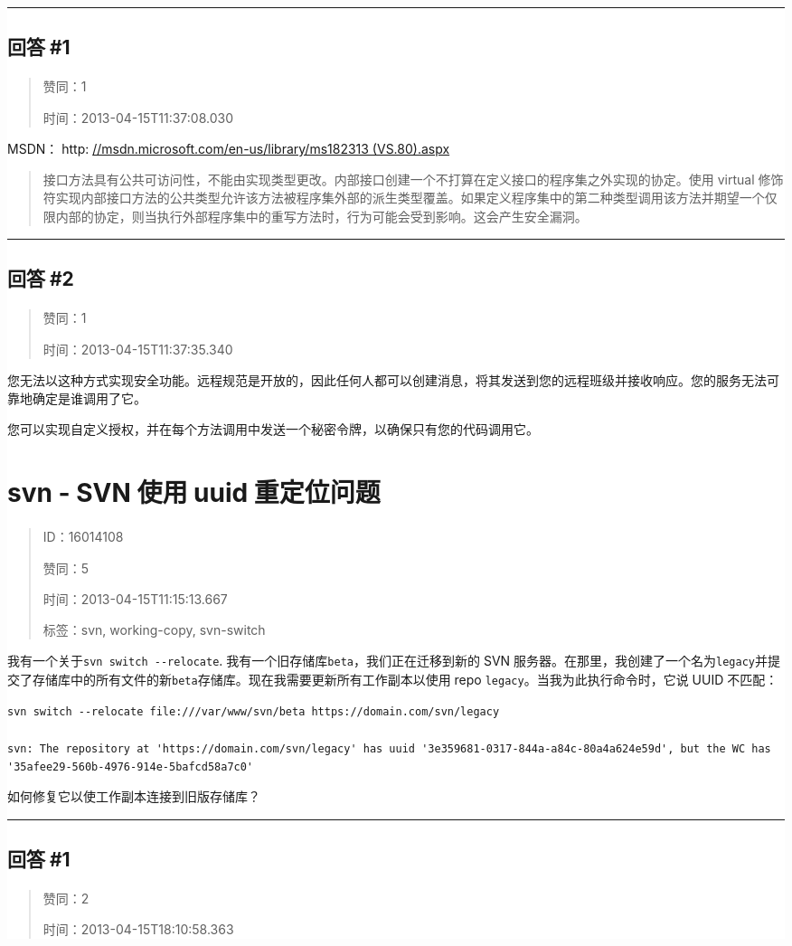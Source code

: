 * * *

## 回答 #1

> 赞同：1
> 
> 时间：2013-04-15T11:37:08.030

MSDN： http: [//msdn.microsoft.com/en-us/library/ms182313 (VS.80).aspx](http://msdn.microsoft.com/en-us/library/ms182313(VS.80).aspx)

> 接口方法具有公共可访问性，不能由实现类型更改。内部接口创建一个不打算在定义接口的程序集之外实现的协定。使用 virtual 修饰符实现内部接口方法的公共类型允许该方法被程序集外部的派生类型覆盖。如果定义程序集中的第二种类型调用该方法并期望一个仅限内部的协定，则当执行外部程序集中的重写方法时，行为可能会受到影响。这会产生安全漏洞。

* * *

## 回答 #2

> 赞同：1
> 
> 时间：2013-04-15T11:37:35.340

您无法以这种方式实现安全功能。远程规范是开放的，因此任何人都可以创建消息，将其发送到您的远程班级并接收响应。您的服务无法可靠地确定是谁调用了它。

您可以实现自定义授权，并在每个方法调用中发送一个秘密令牌，以确保只有您的代码调用它。

# svn - SVN 使用 uuid 重定位问题

> ID：16014108
> 
> 赞同：5
> 
> 时间：2013-04-15T11:15:13.667
> 
> 标签：svn, working-copy, svn-switch

我有一个关于`svn switch --relocate`. 我有一个旧存储库`beta`，我们正在迁移到新的 SVN 服务器。在那里，我创建了一个名为`legacy`并提交了存储库中的所有文件的新`beta`存储库。现在我需要更新所有工作副本以使用 repo `legacy`。当我为此执行命令时，它说 UUID 不匹配：

```
svn switch --relocate file:///var/www/svn/beta https://domain.com/svn/legacy

svn: The repository at 'https://domain.com/svn/legacy' has uuid '3e359681-0317-844a-a84c-80a4a624e59d', but the WC has '35afee29-560b-4976-914e-5bafcd58a7c0' 
```

如何修复它以使工作副本连接到旧版存储库？

* * *

## 回答 #1

> 赞同：2
> 
> 时间：2013-04-15T18:10:58.363
